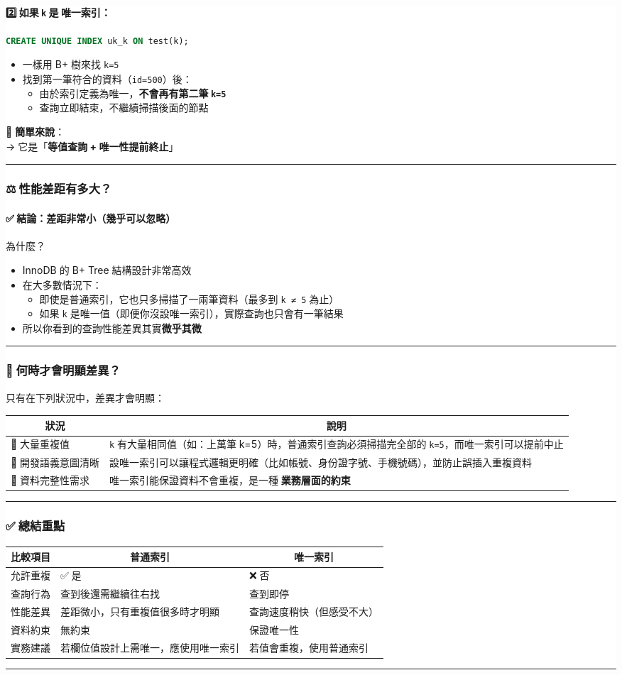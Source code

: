 
#### 2️⃣ 如果 `k` 是 **唯一索引**：

```sql
CREATE UNIQUE INDEX uk_k ON test(k);
```

- 一樣用 B+ 樹來找 `k=5`
- 找到第一筆符合的資料（`id=500`）後：
  - 由於索引定義為唯一，**不會再有第二筆 `k=5`**
  - 查詢立即結束，不繼續掃描後面的節點

📌 **簡單來說**：  
→ 它是「**等值查詢 + 唯一性提前終止**」

---

### ⚖️ 性能差距有多大？

#### ✅ 結論：**差距非常小（幾乎可以忽略）**

為什麼？

- InnoDB 的 B+ Tree 結構設計非常高效
- 在大多數情況下：
  - 即使是普通索引，它也只多掃描了一兩筆資料（最多到 `k ≠ 5` 為止）
  - 如果 `k` 是唯一值（即便你沒設唯一索引），實際查詢也只會有一筆結果
- 所以你看到的查詢性能差異其實**微乎其微**

---

### 📌 何時才會明顯差異？

只有在下列狀況中，差異才會明顯：

| 狀況 | 說明 |
|------|------|
| 🔁 大量重複值 | `k` 有大量相同值（如：上萬筆 k=5）時，普通索引查詢必須掃描完全部的 `k=5`，而唯一索引可以提前中止 |
| 🧠 開發語義意圖清晰 | 設唯一索引可以讓程式邏輯更明確（比如帳號、身份證字號、手機號碼），並防止誤插入重複資料 |
| 🔐 資料完整性需求 | 唯一索引能保證資料不會重複，是一種 **業務層面的約束** |

---

### ✅ 總結重點

| 比較項目 | 普通索引 | 唯一索引 |
|----------|-----------|------------|
| 允許重複 | ✅ 是 | ❌ 否 |
| 查詢行為 | 查到後還需繼續往右找 | 查到即停 |
| 性能差異 | 差距微小，只有重複值很多時才明顯 | 查詢速度稍快（但感受不大） |
| 資料約束 | 無約束 | 保證唯一性 |
| 實務建議 | 若欄位值設計上需唯一，應使用唯一索引 | 若值會重複，使用普通索引 |

---